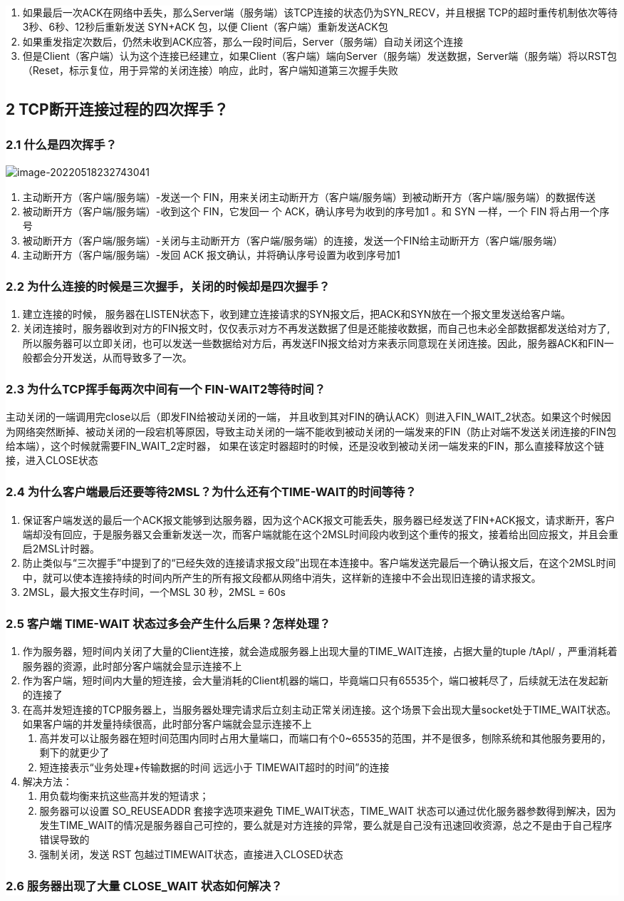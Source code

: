 1. 如果最后一次ACK在网络中丢失，那么Server端（服务端）该TCP连接的状态仍为SYN_RECV，并且根据 TCP的超时重传机制依次等待3秒、6秒、12秒后重新发送 SYN+ACK 包，以便 Client（客户端）重新发送ACK包
2. 如果重发指定次数后，仍然未收到ACK应答，那么一段时间后，Server（服务端）自动关闭这个连接
3. 但是Client（客户端）认为这个连接已经建立，如果Client（客户端）端向Server（服务端）发送数据，Server端（服务端）将以RST包（Reset，标示复位，用于异常的关闭连接）响应，此时，客户端知道第三次握手失败

## 2 TCP断开连接过程的四次挥手？

### 2.1 什么是四次挥手？

![image-20220518232743041](https://www.lovebetterworld.com:8443/uploads/2022/05/18/6285114452306.png)

1. 主动断开方（客户端/服务端）-发送一个 FIN，用来关闭主动断开方（客户端/服务端）到被动断开方（客户端/服务端）的数据传送
2. 被动断开方（客户端/服务端）-收到这个 FIN，它发回一 个 ACK，确认序号为收到的序号加1 。和 SYN 一样，一个 FIN 将占用一个序号
3. 被动断开方（客户端/服务端）-关闭与主动断开方（客户端/服务端）的连接，发送一个FIN给主动断开方（客户端/服务端）
4. 主动断开方（客户端/服务端）-发回 ACK 报文确认，并将确认序号设置为收到序号加1

### 2.2 为什么连接的时候是三次握手，关闭的时候却是四次握手？

1. 建立连接的时候， 服务器在LISTEN状态下，收到建立连接请求的SYN报文后，把ACK和SYN放在一个报文里发送给客户端。
2. 关闭连接时，服务器收到对方的FIN报文时，仅仅表示对方不再发送数据了但是还能接收数据，而自己也未必全部数据都发送给对方了,所以服务器可以立即关闭，也可以发送一些数据给对方后，再发送FIN报文给对方来表示同意现在关闭连接。因此，服务器ACK和FIN一般都会分开发送，从而导致多了一次。

### 2.3 为什么TCP挥手每两次中间有一个 FIN-WAIT2等待时间？

主动关闭的一端调用完close以后（即发FIN给被动关闭的一端， 并且收到其对FIN的确认ACK）则进入FIN_WAIT_2状态。如果这个时候因为网络突然断掉、被动关闭的一段宕机等原因，导致主动关闭的一端不能收到被动关闭的一端发来的FIN（防止对端不发送关闭连接的FIN包给本端），这个时候就需要FIN_WAIT_2定时器， 如果在该定时器超时的时候，还是没收到被动关闭一端发来的FIN，那么直接释放这个链接，进入CLOSE状态

### 2.4 为什么客户端最后还要等待2MSL？为什么还有个TIME-WAIT的时间等待？

1. 保证客户端发送的最后一个ACK报文能够到达服务器，因为这个ACK报文可能丢失，服务器已经发送了FIN+ACK报文，请求断开，客户端却没有回应，于是服务器又会重新发送一次，而客户端就能在这个2MSL时间段内收到这个重传的报文，接着给出回应报文，并且会重启2MSL计时器。
2. 防止类似与“三次握手”中提到了的“已经失效的连接请求报文段”出现在本连接中。客户端发送完最后一个确认报文后，在这个2MSL时间中，就可以使本连接持续的时间内所产生的所有报文段都从网络中消失，这样新的连接中不会出现旧连接的请求报文。
3. 2MSL，最大报文生存时间，一个MSL 30 秒，2MSL = 60s

### 2.5 客户端 TIME-WAIT 状态过多会产生什么后果？怎样处理？

1. 作为服务器，短时间内关闭了大量的Client连接，就会造成服务器上出现大量的TIME_WAIT连接，占据大量的tuple /tApl/ ，严重消耗着服务器的资源，此时部分客户端就会显示连接不上
2. 作为客户端，短时间内大量的短连接，会大量消耗的Client机器的端口，毕竟端口只有65535个，端口被耗尽了，后续就无法在发起新的连接了
3. 在高并发短连接的TCP服务器上，当服务器处理完请求后立刻主动正常关闭连接。这个场景下会出现大量socket处于TIME_WAIT状态。如果客户端的并发量持续很高，此时部分客户端就会显示连接不上
   1. 高并发可以让服务器在短时间范围内同时占用大量端口，而端口有个0~65535的范围，并不是很多，刨除系统和其他服务要用的，剩下的就更少了
   2. 短连接表示“业务处理+传输数据的时间 远远小于 TIMEWAIT超时的时间”的连接
4. 解决方法：
   1. 用负载均衡来抗这些高并发的短请求；
   2. 服务器可以设置 SO_REUSEADDR 套接字选项来避免 TIME_WAIT状态，TIME_WAIT 状态可以通过优化服务器参数得到解决，因为发生TIME_WAIT的情况是服务器自己可控的，要么就是对方连接的异常，要么就是自己没有迅速回收资源，总之不是由于自己程序错误导致的
   3. 强制关闭，发送 RST 包越过TIMEWAIT状态，直接进入CLOSED状态

### 2.6 服务器出现了大量 CLOSE_WAIT 状态如何解决？

